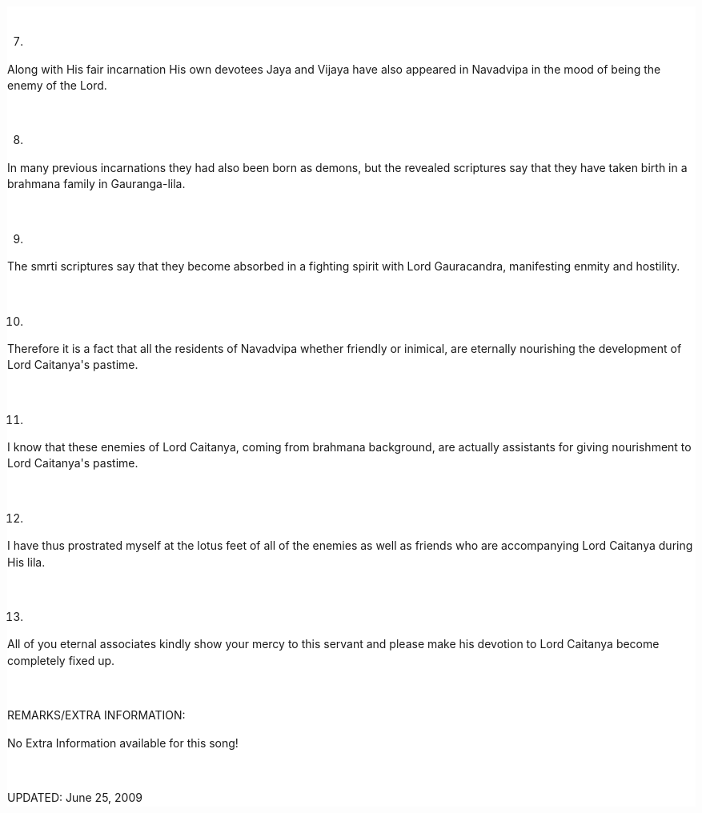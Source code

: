 
 


7)
Along with His fair incarnation His own devotees Jaya and Vijaya have also
appeared in Navadvipa in the mood of being the enemy of the Lord.


 


8)
In many previous incarnations they had also been born as demons, but the
revealed scriptures say that they have taken birth in a brahmana family in
Gauranga-lila.


 


9)
The smrti scriptures say that they become absorbed in a fighting spirit with
Lord Gauracandra, manifesting enmity and hostility.


 


10)
Therefore it is a fact that all the residents of Navadvipa whether friendly or
inimical, are eternally nourishing the development of Lord Caitanya's pastime.


 


11)
I know that these enemies of Lord Caitanya, coming from brahmana background,
are actually assistants for giving nourishment to Lord Caitanya's pastime.


 


12)
I have thus prostrated myself at the lotus feet of all of the enemies as well
as friends who are accompanying Lord Caitanya during His lila.


 


13)
All of you eternal associates kindly show your mercy to this servant and please
make his devotion to Lord Caitanya become completely fixed up.


 


REMARKS/EXTRA INFORMATION:


No
Extra Information available for this song!


 


UPDATED:
 June 25, 2009